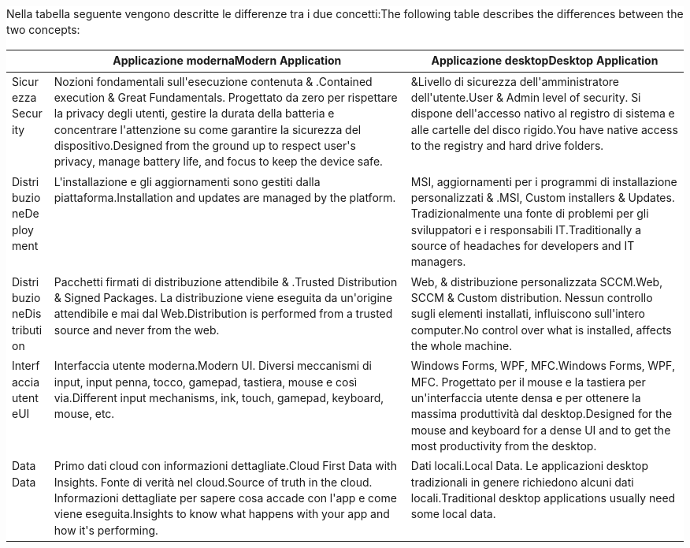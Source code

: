 <span data-ttu-id="642c7-191">Nella tabella seguente vengono descritte le differenze tra i due concetti:</span><span class="sxs-lookup"><span data-stu-id="642c7-191">The following table describes the differences between the two concepts:</span></span>

|   | <span data-ttu-id="642c7-192">Applicazione moderna</span><span class="sxs-lookup"><span data-stu-id="642c7-192">Modern Application</span></span> | <span data-ttu-id="642c7-193">Applicazione desktop</span><span class="sxs-lookup"><span data-stu-id="642c7-193">Desktop Application</span></span> |
| --- | --- | --- |
| <span data-ttu-id="642c7-194">Sicurezza</span><span class="sxs-lookup"><span data-stu-id="642c7-194">Security</span></span> | <span data-ttu-id="642c7-195">Nozioni fondamentali sull'esecuzione contenuta &amp; .</span><span class="sxs-lookup"><span data-stu-id="642c7-195">Contained execution &amp; Great Fundamentals.</span></span> <span data-ttu-id="642c7-196">Progettato da zero per rispettare la privacy degli utenti, gestire la durata della batteria e concentrare l'attenzione su come garantire la sicurezza del dispositivo.</span><span class="sxs-lookup"><span data-stu-id="642c7-196">Designed from the ground up to respect user's privacy, manage battery life, and focus to keep the device safe.</span></span>  | <span data-ttu-id="642c7-197">&amp;Livello di sicurezza dell'amministratore dell'utente.</span><span class="sxs-lookup"><span data-stu-id="642c7-197">User &amp; Admin level of security.</span></span> <span data-ttu-id="642c7-198">Si dispone dell'accesso nativo al registro di sistema e alle cartelle del disco rigido.</span><span class="sxs-lookup"><span data-stu-id="642c7-198">You have native access to the registry and hard drive folders.</span></span> |
| <span data-ttu-id="642c7-199">Distribuzione</span><span class="sxs-lookup"><span data-stu-id="642c7-199">Deployment</span></span> | <span data-ttu-id="642c7-200">L'installazione e gli aggiornamenti sono gestiti dalla piattaforma.</span><span class="sxs-lookup"><span data-stu-id="642c7-200">Installation and updates are managed by the platform.</span></span>   | <span data-ttu-id="642c7-201">MSI, aggiornamenti per i programmi di installazione personalizzati &amp; .</span><span class="sxs-lookup"><span data-stu-id="642c7-201">MSI, Custom installers &amp; Updates.</span></span> <span data-ttu-id="642c7-202">Tradizionalmente una fonte di problemi per gli sviluppatori e i responsabili IT.</span><span class="sxs-lookup"><span data-stu-id="642c7-202">Traditionally a source of headaches for developers and IT managers.</span></span>  |
| <span data-ttu-id="642c7-203">Distribuzione</span><span class="sxs-lookup"><span data-stu-id="642c7-203">Distribution</span></span> | <span data-ttu-id="642c7-204">Pacchetti firmati di distribuzione attendibile &amp; .</span><span class="sxs-lookup"><span data-stu-id="642c7-204">Trusted Distribution &amp; Signed Packages.</span></span> <span data-ttu-id="642c7-205">La distribuzione viene eseguita da un'origine attendibile e mai dal Web.</span><span class="sxs-lookup"><span data-stu-id="642c7-205">Distribution is performed from a trusted source and never from the web.</span></span>  | <span data-ttu-id="642c7-206">Web, &amp; distribuzione personalizzata SCCM.</span><span class="sxs-lookup"><span data-stu-id="642c7-206">Web, SCCM &amp; Custom distribution.</span></span> <span data-ttu-id="642c7-207">Nessun controllo sugli elementi installati, influiscono sull'intero computer.</span><span class="sxs-lookup"><span data-stu-id="642c7-207">No control over what is installed, affects the whole machine.</span></span>   |
| <span data-ttu-id="642c7-208">Interfaccia utente</span><span class="sxs-lookup"><span data-stu-id="642c7-208">UI</span></span> | <span data-ttu-id="642c7-209">Interfaccia utente moderna.</span><span class="sxs-lookup"><span data-stu-id="642c7-209">Modern UI.</span></span> <span data-ttu-id="642c7-210">Diversi meccanismi di input, input penna, tocco, gamepad, tastiera, mouse e così via.</span><span class="sxs-lookup"><span data-stu-id="642c7-210">Different input mechanisms, ink, touch, gamepad, keyboard, mouse, etc.</span></span>  | <span data-ttu-id="642c7-211">Windows Forms, WPF, MFC.</span><span class="sxs-lookup"><span data-stu-id="642c7-211">Windows Forms, WPF, MFC.</span></span> <span data-ttu-id="642c7-212">Progettato per il mouse e la tastiera per un'interfaccia utente densa e per ottenere la massima produttività dal desktop.</span><span class="sxs-lookup"><span data-stu-id="642c7-212">Designed for the mouse and keyboard for a dense UI and to get the most productivity from the desktop.</span></span>  |
| <span data-ttu-id="642c7-213">Data</span><span class="sxs-lookup"><span data-stu-id="642c7-213">Data</span></span> | <span data-ttu-id="642c7-214">Primo dati cloud con informazioni dettagliate.</span><span class="sxs-lookup"><span data-stu-id="642c7-214">Cloud First Data with Insights.</span></span> <span data-ttu-id="642c7-215">Fonte di verità nel cloud.</span><span class="sxs-lookup"><span data-stu-id="642c7-215">Source of truth in the cloud.</span></span> <span data-ttu-id="642c7-216">Informazioni dettagliate per sapere cosa accade con l'app e come viene eseguita.</span><span class="sxs-lookup"><span data-stu-id="642c7-216">Insights to know what happens with your app and how it's performing.</span></span>  | <span data-ttu-id="642c7-217">Dati locali.</span><span class="sxs-lookup"><span data-stu-id="642c7-217">Local Data.</span></span> <span data-ttu-id="642c7-218">Le applicazioni desktop tradizionali in genere richiedono alcuni dati locali.</span><span class="sxs-lookup"><span data-stu-id="642c7-218">Traditional desktop applications usually need some local data.</span></span>  |